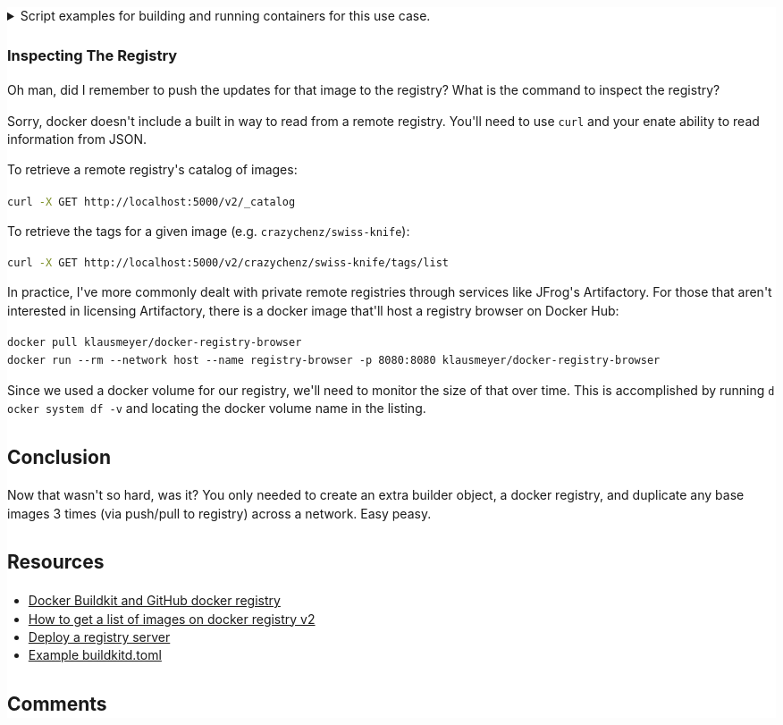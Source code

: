 <details><summary>Script examples for building and running containers for this use case.</summary></details>

### Inspecting The Registry

Oh man, did I remember to push the updates for that image to the registry? What is the command to inspect the registry?

Sorry, docker doesn't include a built in way to read from a remote registry. You'll need to use `curl` and your enate ability to read information from JSON.

To retrieve a remote registry's catalog of images:

```sh
curl -X GET http://localhost:5000/v2/_catalog
```

To retrieve the tags for a given image (e.g. `crazychenz/swiss-knife`):

```sh
curl -X GET http://localhost:5000/v2/crazychenz/swiss-knife/tags/list
```

In practice, I've more commonly dealt with private remote registries through services like JFrog's Artifactory. For those that aren't interested in licensing Artifactory, there is a docker image that'll host a registry browser on Docker Hub:

```text
docker pull klausmeyer/docker-registry-browser
docker run --rm --network host --name registry-browser -p 8080:8080 klausmeyer/docker-registry-browser
```

Since we used a docker volume for our registry, we'll need to monitor the size of that over time. This is accomplished by running `docker system df -v` and locating the docker volume name in the listing.

## Conclusion

Now that wasn't so hard, was it? You only needed to create an extra builder object, a docker registry, and duplicate any base images 3 times (via push/pull to registry) across a network. Easy peasy.

## Resources

- [Docker Buildkit and GitHub docker registry](https://github.com/mvgijssel/setup/wiki/Docker-Buildkit-and-GitHub-docker-registry)
- [How to get a list of images on docker registry v2](https://stackoverflow.com/questions/31251356/how-to-get-a-list-of-images-on-docker-registry-v2)
- [Deploy a registry server](https://docs.docker.com/registry/deploying/)
- [Example buildkitd.toml](https://github.com/moby/buildkit/blob/master/docs/buildkitd.toml.md)



## Comments

<iframe src="/comment-iframe.html" height="1024" width="100%" onLoad=""></iframe>